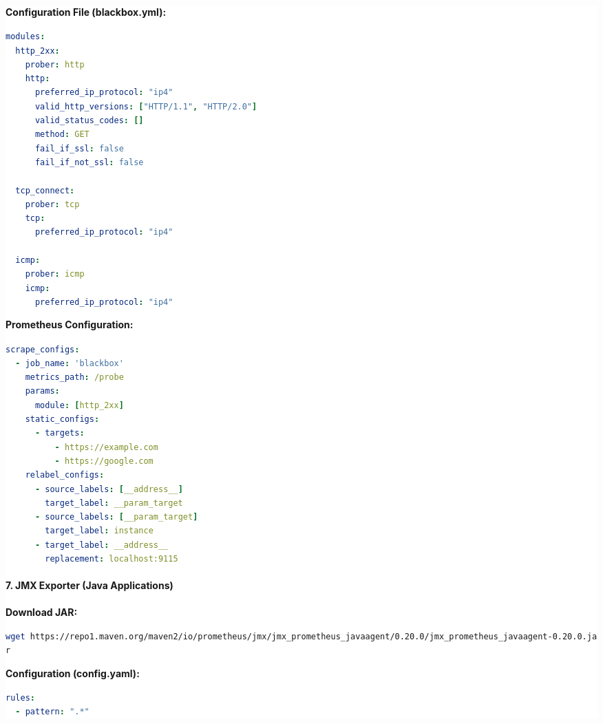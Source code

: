 **Configuration File (blackbox.yml):**
```yaml
modules:
  http_2xx:
    prober: http
    http:
      preferred_ip_protocol: "ip4"
      valid_http_versions: ["HTTP/1.1", "HTTP/2.0"]
      valid_status_codes: []
      method: GET
      fail_if_ssl: false
      fail_if_not_ssl: false
  
  tcp_connect:
    prober: tcp
    tcp:
      preferred_ip_protocol: "ip4"
  
  icmp:
    prober: icmp
    icmp:
      preferred_ip_protocol: "ip4"
```

**Prometheus Configuration:**
```yaml
scrape_configs:
  - job_name: 'blackbox'
    metrics_path: /probe
    params:
      module: [http_2xx]
    static_configs:
      - targets:
          - https://example.com
          - https://google.com
    relabel_configs:
      - source_labels: [__address__]
        target_label: __param_target
      - source_labels: [__param_target]
        target_label: instance
      - target_label: __address__
        replacement: localhost:9115
```

#### 7. JMX Exporter (Java Applications)

**Download JAR:**
```bash
wget https://repo1.maven.org/maven2/io/prometheus/jmx/jmx_prometheus_javaagent/0.20.0/jmx_prometheus_javaagent-0.20.0.jar
```

**Configuration (config.yaml):**
```yaml
rules:
  - pattern: ".*"
```
